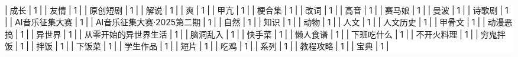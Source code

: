| 成长 | 1 |
| 友情 | 1 |
| 原创短剧 | 1 |
| 解说 | 1 |
| 爽 | 1 |
| 甲亢 | 1 |
| 梗合集 | 1 |
| 改词 | 1 |
| 高音 | 1 |
| 赛马娘 | 1 |
| 曼波 | 1 |
| 诗歌剧 | 1 |
| AI音乐征集大赛 | 1 |
| AI音乐征集大赛·2025第二期 | 1 |
| 自然 | 1 |
| 知识 | 1 |
| 动物 | 1 |
| 人文 | 1 |
| 人文历史 | 1 |
| 甲骨文 | 1 |
| 动漫恶搞 | 1 |
| 异世界 | 1 |
| 从零开始的异世界生活 | 1 |
| 脑洞乱入 | 1 |
| 快手菜 | 1 |
| 懒人食谱 | 1 |
| 下班吃什么 | 1 |
| 不开火料理 | 1 |
| 穷鬼拌饭 | 1 |
| 拌饭 | 1 |
| 下饭菜 | 1 |
| 学生作品 | 1 |
| 短片 | 1 |
| 吃鸡 | 1 |
| 系列 | 1 |
| 教程攻略 | 1 |
| 宝典 | 1 |
